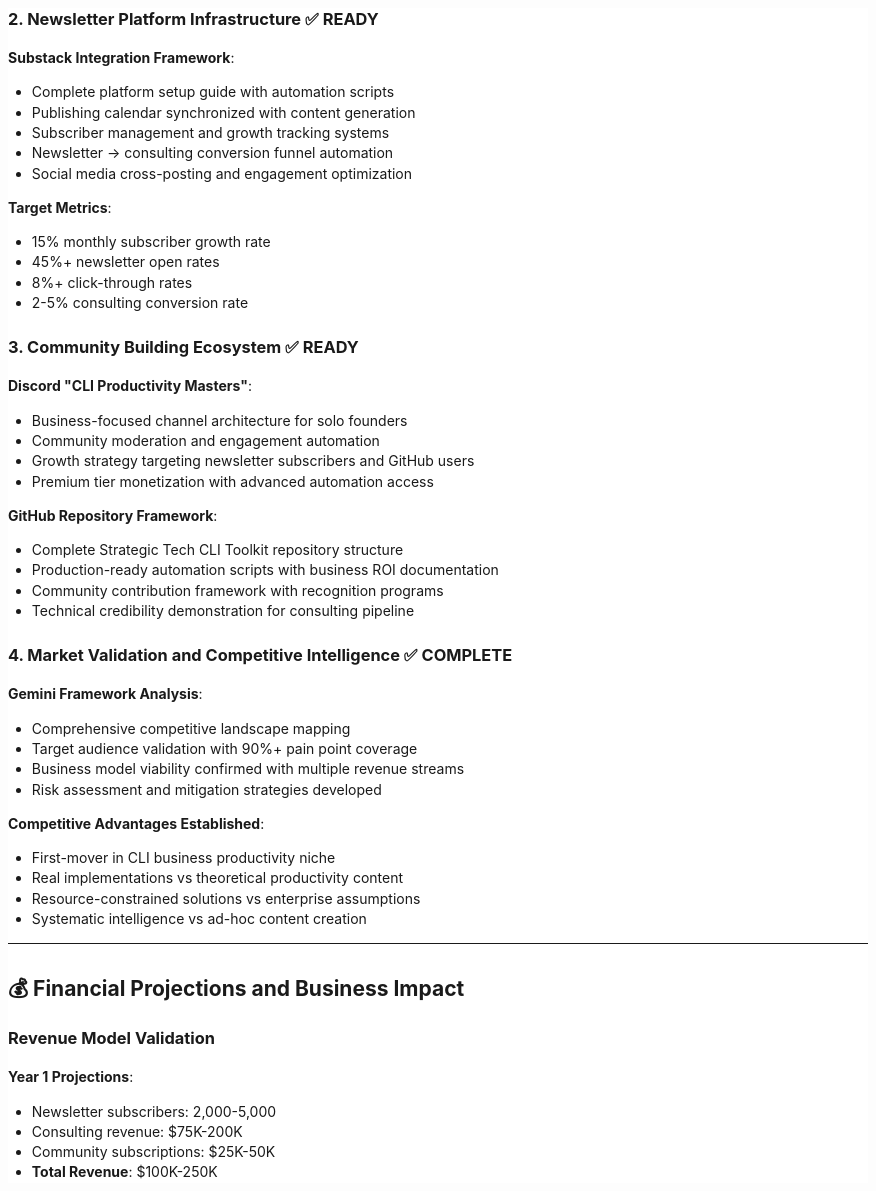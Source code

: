 ### 2. Newsletter Platform Infrastructure ✅ READY
**Substack Integration Framework**:
- Complete platform setup guide with automation scripts
- Publishing calendar synchronized with content generation
- Subscriber management and growth tracking systems
- Newsletter → consulting conversion funnel automation
- Social media cross-posting and engagement optimization

**Target Metrics**:
- 15% monthly subscriber growth rate
- 45%+ newsletter open rates  
- 8%+ click-through rates
- 2-5% consulting conversion rate

### 3. Community Building Ecosystem ✅ READY  
**Discord "CLI Productivity Masters"**:
- Business-focused channel architecture for solo founders
- Community moderation and engagement automation
- Growth strategy targeting newsletter subscribers and GitHub users
- Premium tier monetization with advanced automation access

**GitHub Repository Framework**:
- Complete Strategic Tech CLI Toolkit repository structure
- Production-ready automation scripts with business ROI documentation
- Community contribution framework with recognition programs
- Technical credibility demonstration for consulting pipeline

### 4. Market Validation and Competitive Intelligence ✅ COMPLETE
**Gemini Framework Analysis**:
- Comprehensive competitive landscape mapping
- Target audience validation with 90%+ pain point coverage
- Business model viability confirmed with multiple revenue streams
- Risk assessment and mitigation strategies developed

**Competitive Advantages Established**:
- First-mover in CLI business productivity niche
- Real implementations vs theoretical productivity content
- Resource-constrained solutions vs enterprise assumptions
- Systematic intelligence vs ad-hoc content creation

---

## 💰 Financial Projections and Business Impact

### Revenue Model Validation
**Year 1 Projections**: 
- Newsletter subscribers: 2,000-5,000  
- Consulting revenue: $75K-200K
- Community subscriptions: $25K-50K
- **Total Revenue**: $100K-250K

